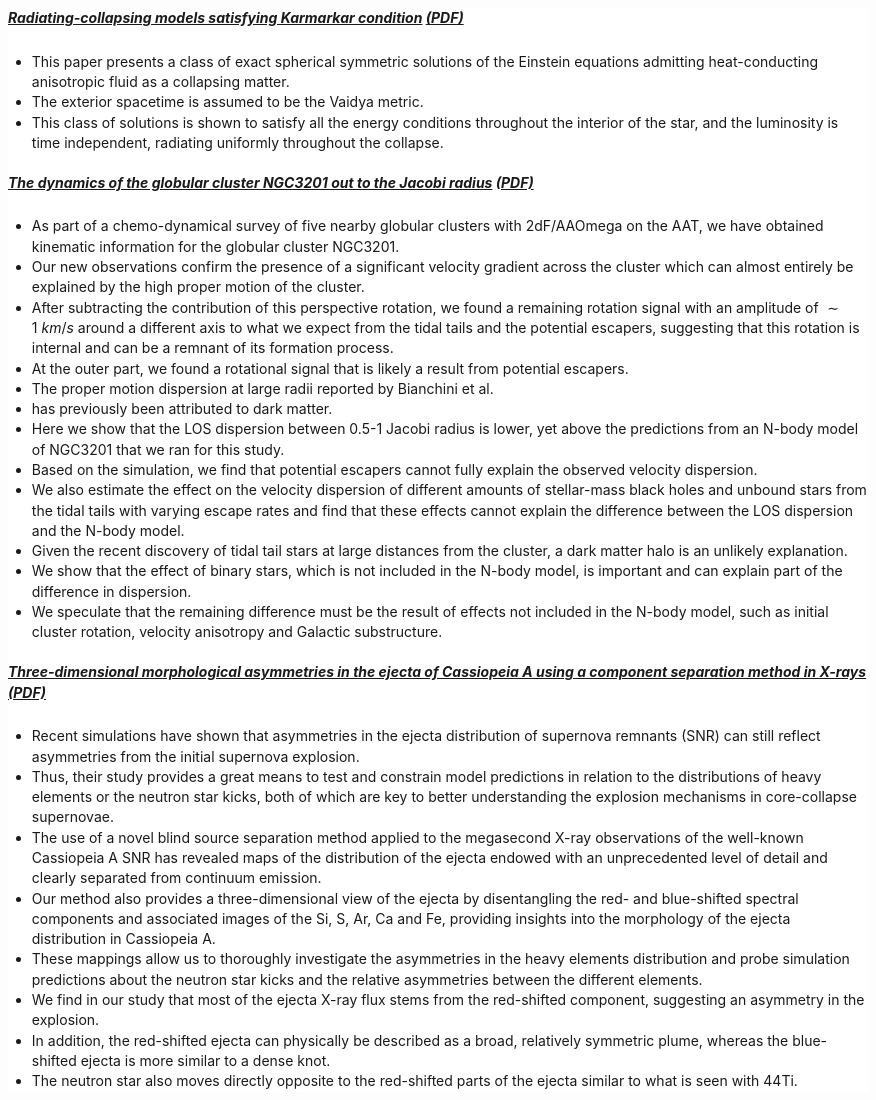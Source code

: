 ##### [Radiating-collapsing models satisfying Karmarkar condition](http://arxiv.org/abs/2102.01422) [(PDF)](http://arxiv.org/pdf/2102.01422.pdf)

- This paper presents a class of exact spherical symmetric solutions of the Einstein equations admitting heat-conducting anisotropic fluid as a collapsing matter.
- The exterior spacetime is assumed to be the Vaidya metric.
- This class of solutions is shown to satisfy all the energy conditions throughout the interior of the star, and the luminosity is time independent, radiating uniformly throughout the collapse.

##### [The dynamics of the globular cluster NGC3201 out to the Jacobi radius](http://arxiv.org/abs/2102.01472) [(PDF)](http://arxiv.org/pdf/2102.01472.pdf)

- As part of a chemo-dynamical survey of five nearby globular clusters with 2dF/AAOmega on the AAT, we have obtained kinematic information for the globular cluster NGC3201.
- Our new observations confirm the presence of a significant velocity gradient across the cluster which can almost entirely be explained by the high proper motion of the cluster.
- After subtracting the contribution of this perspective rotation, we found a remaining rotation signal with an amplitude of $\sim1\ km/s$ around a different axis to what we expect from the tidal tails and the potential escapers, suggesting that this rotation is internal and can be a remnant of its formation process.
- At the outer part, we found a rotational signal that is likely a result from potential escapers.
- The proper motion dispersion at large radii reported by Bianchini et al.
- has previously been attributed to dark matter.
- Here we show that the LOS dispersion between 0.5-1 Jacobi radius is lower, yet above the predictions from an N-body model of NGC3201 that we ran for this study.
- Based on the simulation, we find that potential escapers cannot fully explain the observed velocity dispersion.
- We also estimate the effect on the velocity dispersion of different amounts of stellar-mass black holes and unbound stars from the tidal tails with varying escape rates and find that these effects cannot explain the difference between the LOS dispersion and the N-body model.
- Given the recent discovery of tidal tail stars at large distances from the cluster, a dark matter halo is an unlikely explanation.
- We show that the effect of binary stars, which is not included in the N-body model, is important and can explain part of the difference in dispersion.
- We speculate that the remaining difference must be the result of effects not included in the N-body model, such as initial cluster rotation, velocity anisotropy and Galactic substructure.

##### [Three-dimensional morphological asymmetries in the ejecta of Cassiopeia A using a component separation method in X-rays](http://arxiv.org/abs/2102.01507) [(PDF)](http://arxiv.org/pdf/2102.01507.pdf)

- Recent simulations have shown that asymmetries in the ejecta distribution of supernova remnants (SNR) can still reflect asymmetries from the initial supernova explosion.
- Thus, their study provides a great means to test and constrain model predictions in relation to the distributions of heavy elements or the neutron star kicks, both of which are key to better understanding the explosion mechanisms in core-collapse supernovae.
- The use of a novel blind source separation method applied to the megasecond X-ray observations of the well-known Cassiopeia A SNR has revealed maps of the distribution of the ejecta endowed with an unprecedented level of detail and clearly separated from continuum emission.
- Our method also provides a three-dimensional view of the ejecta by disentangling the red- and blue-shifted spectral components and associated images of the Si, S, Ar, Ca and Fe, providing insights into the morphology of the ejecta distribution in Cassiopeia A.
- These mappings allow us to thoroughly investigate the asymmetries in the heavy elements distribution and probe simulation predictions about the neutron star kicks and the relative asymmetries between the different elements.
- We find in our study that most of the ejecta X-ray flux stems from the red-shifted component, suggesting an asymmetry in the explosion.
- In addition, the red-shifted ejecta can physically be described as a broad, relatively symmetric plume, whereas the blue-shifted ejecta is more similar to a dense knot.
- The neutron star also moves directly opposite to the red-shifted parts of the ejecta similar to what is seen with 44Ti.